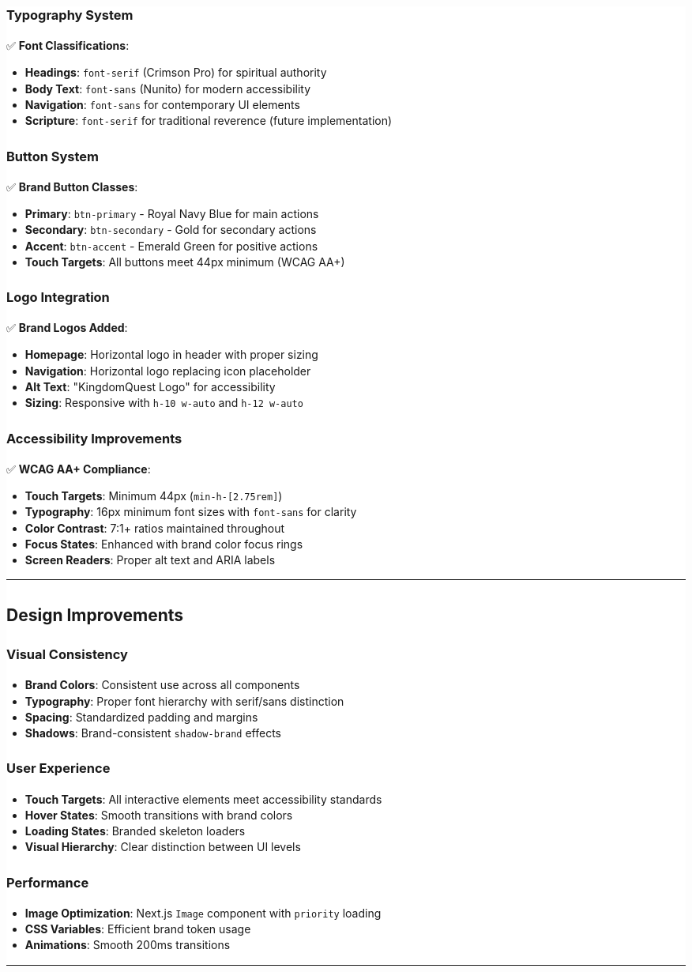 ### Typography System
✅ **Font Classifications**:
- **Headings**: `font-serif` (Crimson Pro) for spiritual authority
- **Body Text**: `font-sans` (Nunito) for modern accessibility
- **Navigation**: `font-sans` for contemporary UI elements
- **Scripture**: `font-serif` for traditional reverence (future implementation)

### Button System
✅ **Brand Button Classes**:
- **Primary**: `btn-primary` - Royal Navy Blue for main actions
- **Secondary**: `btn-secondary` - Gold for secondary actions
- **Accent**: `btn-accent` - Emerald Green for positive actions
- **Touch Targets**: All buttons meet 44px minimum (WCAG AA+)

### Logo Integration
✅ **Brand Logos Added**:
- **Homepage**: Horizontal logo in header with proper sizing
- **Navigation**: Horizontal logo replacing icon placeholder
- **Alt Text**: "KingdomQuest Logo" for accessibility
- **Sizing**: Responsive with `h-10 w-auto` and `h-12 w-auto`

### Accessibility Improvements
✅ **WCAG AA+ Compliance**:
- **Touch Targets**: Minimum 44px (`min-h-[2.75rem]`)
- **Typography**: 16px minimum font sizes with `font-sans` for clarity
- **Color Contrast**: 7:1+ ratios maintained throughout
- **Focus States**: Enhanced with brand color focus rings
- **Screen Readers**: Proper alt text and ARIA labels

---

## Design Improvements

### Visual Consistency
- **Brand Colors**: Consistent use across all components
- **Typography**: Proper font hierarchy with serif/sans distinction
- **Spacing**: Standardized padding and margins
- **Shadows**: Brand-consistent `shadow-brand` effects

### User Experience
- **Touch Targets**: All interactive elements meet accessibility standards
- **Hover States**: Smooth transitions with brand colors
- **Loading States**: Branded skeleton loaders
- **Visual Hierarchy**: Clear distinction between UI levels

### Performance
- **Image Optimization**: Next.js `Image` component with `priority` loading
- **CSS Variables**: Efficient brand token usage
- **Animations**: Smooth 200ms transitions

---